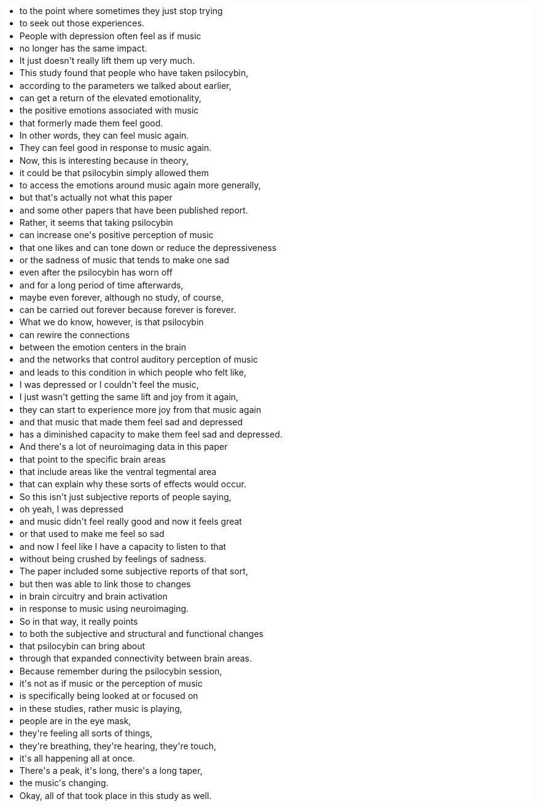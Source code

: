 *  to the point where sometimes they just stop trying
*  to seek out those experiences.
*  People with depression often feel as if music
*  no longer has the same impact.
*  It just doesn't really lift them up very much.
*  This study found that people who have taken psilocybin,
*  according to the parameters we talked about earlier,
*  can get a return of the elevated emotionality,
*  the positive emotions associated with music
*  that formerly made them feel good.
*  In other words, they can feel music again.
*  They can feel good in response to music again.
*  Now, this is interesting because in theory,
*  it could be that psilocybin simply allowed them
*  to access the emotions around music again more generally,
*  but that's actually not what this paper
*  and some other papers that have been published report.
*  Rather, it seems that taking psilocybin
*  can increase one's positive perception of music
*  that one likes and can tone down or reduce the depressiveness
*  or the sadness of music that tends to make one sad
*  even after the psilocybin has worn off
*  and for a long period of time afterwards,
*  maybe even forever, although no study, of course,
*  can be carried out forever because forever is forever.
*  What we do know, however, is that psilocybin
*  can rewire the connections
*  between the emotion centers in the brain
*  and the networks that control auditory perception of music
*  and leads to this condition in which people who felt like,
*  I was depressed or I couldn't feel the music,
*  I just wasn't getting the same lift and joy from it again,
*  they can start to experience more joy from that music again
*  and that music that made them feel sad and depressed
*  has a diminished capacity to make them feel sad and depressed.
*  And there's a lot of neuroimaging data in this paper
*  that point to the specific brain areas
*  that include areas like the ventral tegmental area
*  that can explain why these sorts of effects would occur.
*  So this isn't just subjective reports of people saying,
*  oh yeah, I was depressed
*  and music didn't feel really good and now it feels great
*  or that used to make me feel so sad
*  and now I feel like I have a capacity to listen to that
*  without being crushed by feelings of sadness.
*  The paper included some subjective reports of that sort,
*  but then was able to link those to changes
*  in brain circuitry and brain activation
*  in response to music using neuroimaging.
*  So in that way, it really points
*  to both the subjective and structural and functional changes
*  that psilocybin can bring about
*  through that expanded connectivity between brain areas.
*  Because remember during the psilocybin session,
*  it's not as if music or the perception of music
*  is specifically being looked at or focused on
*  in these studies, rather music is playing,
*  people are in the eye mask,
*  they're feeling all sorts of things,
*  they're breathing, they're hearing, they're touch,
*  it's all happening all at once.
*  There's a peak, it's long, there's a long taper,
*  the music's changing.
*  Okay, all of that took place in this study as well.